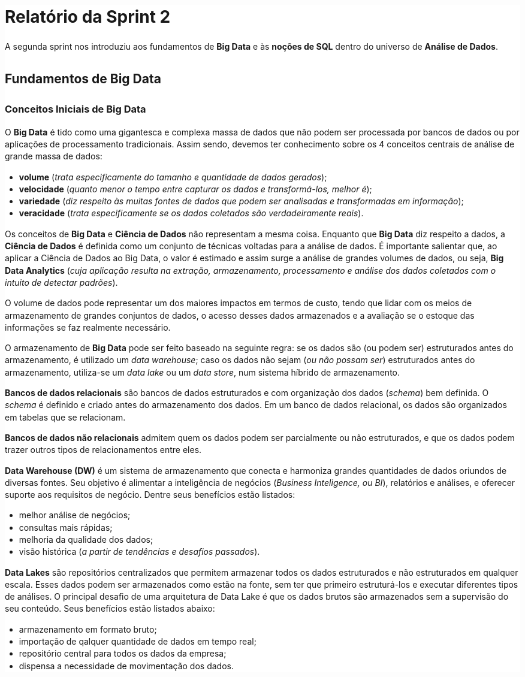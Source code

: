 # Relatório da Sprint 2
A segunda sprint nos introduziu aos fundamentos de **Big Data** e às **noções de SQL** dentro do universo de **Análise de Dados**.

## Fundamentos de Big Data

### Conceitos Iniciais de Big Data
O **Big Data** é tido como uma gigantesca e complexa massa de dados que não podem ser processada por bancos de dados ou por aplicações de processamento tradicionais. Assim sendo, devemos ter conhecimento sobre os 4 conceitos centrais de análise de grande massa de dados:
* **volume** (*trata especificamente do tamanho e quantidade de dados gerados*);
* **velocidade** (*quanto menor o tempo entre capturar os dados e transformá-los, melhor é*);
* **variedade** (*diz respeito às muitas fontes de dados que podem ser analisadas e transformadas em informação*);
* **veracidade** (*trata especificamente se os dados coletados são verdadeiramente reais*).

Os conceitos de **Big Data** e **Ciência de Dados** não representam a mesma coisa. Enquanto que **Big Data** diz respeito a dados, a **Ciência de Dados** é definida como um conjunto de técnicas voltadas para a análise de dados.
É importante salientar que, ao aplicar a Ciência de Dados ao Big Data, o valor é estimado e assim surge a análise de grandes volumes de dados, ou seja, **Big Data Analytics** (*cuja aplicação resulta na extração, armazenamento, processamento e análise dos dados coletados com o intuito de detectar padrões*).

O volume de dados pode representar um dos maiores impactos em termos de custo, tendo que lidar com os meios de armazenamento de grandes conjuntos de dados, o acesso desses dados armazenados e a avaliação se o estoque das informações se faz realmente necessário.

O armazenamento de **Big Data** pode ser feito baseado na seguinte regra: se os dados são (ou podem ser) estruturados antes do armazenamento, é utilizado um *data warehouse*; caso os dados não sejam (*ou não possam ser*) estruturados antes do armazenamento, utiliza-se um *data lake* ou um *data store*, num sistema híbrido de armazenamento.

**Bancos de dados relacionais** são bancos de dados estruturados e com organização dos dados (*schema*) bem definida. O *schema* é definido e criado antes do armazenamento dos dados. Em um banco de dados relacional, os dados são organizados em tabelas que se relacionam.

**Bancos de dados não relacionais** admitem quem os dados podem ser parcialmente ou não estruturados, e que os dados podem trazer outros tipos de relacionamentos entre eles.

**Data Warehouse (DW)** é um sistema de armazenamento que conecta e harmoniza grandes quantidades de dados oriundos de diversas fontes. Seu objetivo é alimentar a inteligência de negócios (*Business Inteligence, ou BI*), relatórios e análises, e oferecer suporte aos requisitos de negócio. Dentre seus benefícios estão listados: 
* melhor análise de negócios;
* consultas mais rápidas;
* melhoria da qualidade dos dados;
* visão histórica (*a partir de tendências e desafios passados*).

**Data Lakes** são repositórios centralizados que permitem armazenar todos os dados estruturados e não estruturados em qualquer escala. Esses dados podem ser armazenados como estão na fonte, sem ter que primeiro estruturá-los e executar diferentes tipos de análises. O principal desafio  de uma arquitetura de Data Lake é que os dados brutos são armazenados sem a supervisão do seu conteúdo. Seus benefícios estão listados abaixo:
* armazenamento em formato bruto;
* importação de qalquer quantidade de dados em tempo real;
* repositório central para todos os dados da empresa;
* dispensa a necessidade de movimentação dos dados.
